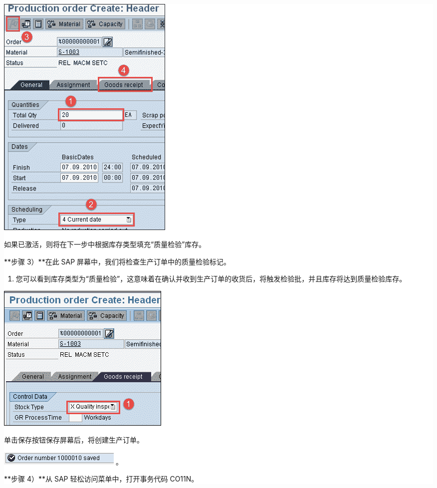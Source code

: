![SQP QM: Final Inspection CO01 & QA32](img/c5c94c9337d92d86fcd8065710a01ae9.png "Final Inspection after Production goods receipt in SAP QM")

如果已激活，则将在下一步中根据库存类型填充“质量检验”库存。

**步骤 3）**在此 SAP 屏幕中，我们将检查生产订单中的质量检验标记。

1.  您可以看到库存类型为“质量检验”，这意味着在确认并收到生产订单的收货后，将触发检验批，并且库存将达到质量检验库存。

![SQP QM: Final Inspection CO01 & QA32](img/272f074a3cff29db7be47822c89c304f.png "Final Inspection after Production goods receipt in SAP QM")

单击保存按钮保存屏幕后，将创建生产订单。

![SQP QM: Final Inspection CO01 & QA32](img/31dd713741db2da32d6a5c7bd6fd1c04.png "Final Inspection after Production goods receipt in SAP QM") 。

**步骤 4）**从 SAP 轻松访问菜单中，打开事务代码 CO11N。
